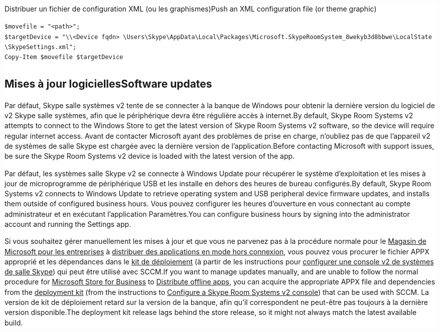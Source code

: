 <span data-ttu-id="12714-198">Distribuer un fichier de configuration XML (ou les graphismes)</span><span class="sxs-lookup"><span data-stu-id="12714-198">Push an XML configuration file (or theme graphic)</span></span>
  
```
$movefile = "<path>";
$targetDevice = "\\<Device fqdn> \Users\Skype\AppData\Local\Packages\Microsoft.SkypeRoomSystem_8wekyb3d8bbwe\LocalState\SkypeSettings.xml"; 
Copy-Item $movefile $targetDevice 
```

## <a name="software-updates"></a><span data-ttu-id="12714-199">Mises à jour logicielles</span><span class="sxs-lookup"><span data-stu-id="12714-199">Software updates</span></span>
<span data-ttu-id="12714-200"><a name="SWupdate"> </a></span><span class="sxs-lookup"><span data-stu-id="12714-200"></span></span>

<span data-ttu-id="12714-201">Par défaut, Skype salle systèmes v2 tente de se connecter à la banque de Windows pour obtenir la dernière version du logiciel de v2 Skype salle systèmes, afin que le périphérique devra être régulière accès à internet.</span><span class="sxs-lookup"><span data-stu-id="12714-201">By default, Skype Room Systems v2 attempts to connect to the Windows Store to get the latest version of Skype Room Systems v2 software, so the device will require regular internet access.</span></span> <span data-ttu-id="12714-202">Avant de contacter Microsoft ayant des problèmes de prise en charge, n’oubliez pas de que l’appareil v2 de systèmes de salle Skype est chargée avec la dernière version de l’application.</span><span class="sxs-lookup"><span data-stu-id="12714-202">Before contacting Microsoft with support issues, be sure the Skype Room Systems v2 device is loaded with the latest version of the app.</span></span>
  
<span data-ttu-id="12714-203">Par défaut, les systèmes salle Skype v2 se connecte à Windows Update pour récupérer le système d’exploitation et les mises à jour de microprogramme de périphérique USB et les installe en dehors des heures de bureau configurés.</span><span class="sxs-lookup"><span data-stu-id="12714-203">By default, Skype Room Systems v2 connects to Windows Update to retrieve operating system and USB peripheral device firmware updates, and installs them outside of configured business hours.</span></span> <span data-ttu-id="12714-204">Vous pouvez configurer les heures d’ouverture en vous connectant au compte administrateur et en exécutant l’application Paramètres.</span><span class="sxs-lookup"><span data-stu-id="12714-204">You can configure business hours by signing into the administrator account and running the Settings app.</span></span>
  
<span data-ttu-id="12714-205">Si vous souhaitez gérer manuellement les mises à jour et que vous ne parvenez pas à la procédure normale pour le [Magasin de Microsoft pour les entreprises](https://businessstore.microsoft.com/store) à [distribuer des applications en mode hors connexion](https://docs.microsoft.com/microsoft-store/distribute-offline-apps), vous pouvez vous procurer le fichier APPX approprié et les dépendances dans le [kit de déploiement](https://go.microsoft.com/fwlink/?linkid=851168) (à partir de les instructions pour [configurer une console v2 de systèmes de salle Skype](../../deploy/deploy-clients/console.md)) qui peut être utilisé avec SCCM.</span><span class="sxs-lookup"><span data-stu-id="12714-205">If you want to manage updates manually, and are unable to follow the normal procedure for [Microsoft Store for Business](https://businessstore.microsoft.com/store) to [Distribute offline apps](https://docs.microsoft.com/microsoft-store/distribute-offline-apps), you can acquire the appropriate APPX file and dependencies from the [deployment kit](https://go.microsoft.com/fwlink/?linkid=851168) (from the instructions to [Configure a Skype Room Systems v2 console](../../deploy/deploy-clients/console.md)) that can be used with SCCM.</span></span> <span data-ttu-id="12714-206">La version de kit de déploiement retard sur la version de la banque, afin qu’il correspondent ne peut-être pas toujours à la dernière version disponible.</span><span class="sxs-lookup"><span data-stu-id="12714-206">The deployment kit release lags behind the store release, so it might not always match the latest available build.</span></span>
  